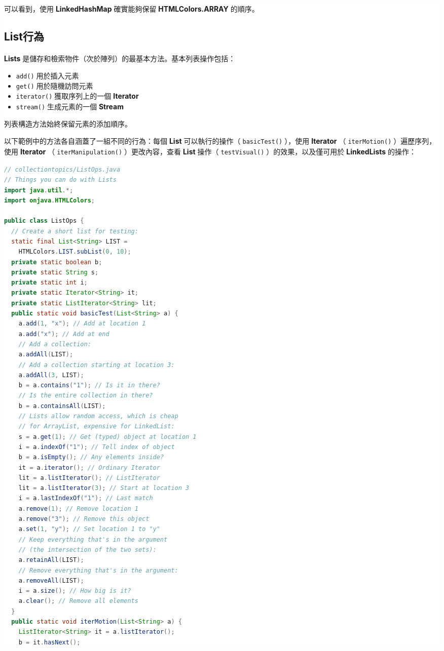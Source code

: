 可以看到，使用 **LinkedHashMap** 確實能夠保留 **HTMLColors.ARRAY** 的順序。


## List行為

**Lists** 是儲存和檢索物件（次於陣列）的最基本方法。基本列表操作包括：

- `add()` 用於插入元素
- `get()` 用於隨機訪問元素
- `iterator()` 獲取序列上的一個 **Iterator**
- `stream()` 生成元素的一個 **Stream**

列表構造方法始終保留元素的添加順序。

以下範例中的方法各自涵蓋了一組不同的行為：每個 **List** 可以執行的操作（ `basicTest()` ），使用 **Iterator** （ `iterMotion()` ）遍歷序列，使用 **Iterator** （ `iterManipulation()` ）更改內容，查看 **List** 操作（ `testVisual()` ）的效果，以及僅可用於 **LinkedLists** 的操作：

```java
// collectiontopics/ListOps.java
// Things you can do with Lists
import java.util.*;
import onjava.HTMLColors;

public class ListOps {
  // Create a short list for testing:
  static final List<String> LIST =
    HTMLColors.LIST.subList(0, 10);
  private static boolean b;
  private static String s;
  private static int i;
  private static Iterator<String> it;
  private static ListIterator<String> lit;
  public static void basicTest(List<String> a) {
    a.add(1, "x"); // Add at location 1
    a.add("x"); // Add at end
    // Add a collection:
    a.addAll(LIST);
    // Add a collection starting at location 3:
    a.addAll(3, LIST);
    b = a.contains("1"); // Is it in there?
    // Is the entire collection in there?
    b = a.containsAll(LIST);
    // Lists allow random access, which is cheap
    // for ArrayList, expensive for LinkedList:
    s = a.get(1); // Get (typed) object at location 1
    i = a.indexOf("1"); // Tell index of object
    b = a.isEmpty(); // Any elements inside?
    it = a.iterator(); // Ordinary Iterator
    lit = a.listIterator(); // ListIterator
    lit = a.listIterator(3); // Start at location 3
    i = a.lastIndexOf("1"); // Last match
    a.remove(1); // Remove location 1
    a.remove("3"); // Remove this object
    a.set(1, "y"); // Set location 1 to "y"
    // Keep everything that's in the argument
    // (the intersection of the two sets):
    a.retainAll(LIST);
    // Remove everything that's in the argument:
    a.removeAll(LIST);
    i = a.size(); // How big is it?
    a.clear(); // Remove all elements
  }
  public static void iterMotion(List<String> a) {
    ListIterator<String> it = a.listIterator();
    b = it.hasNext();
```